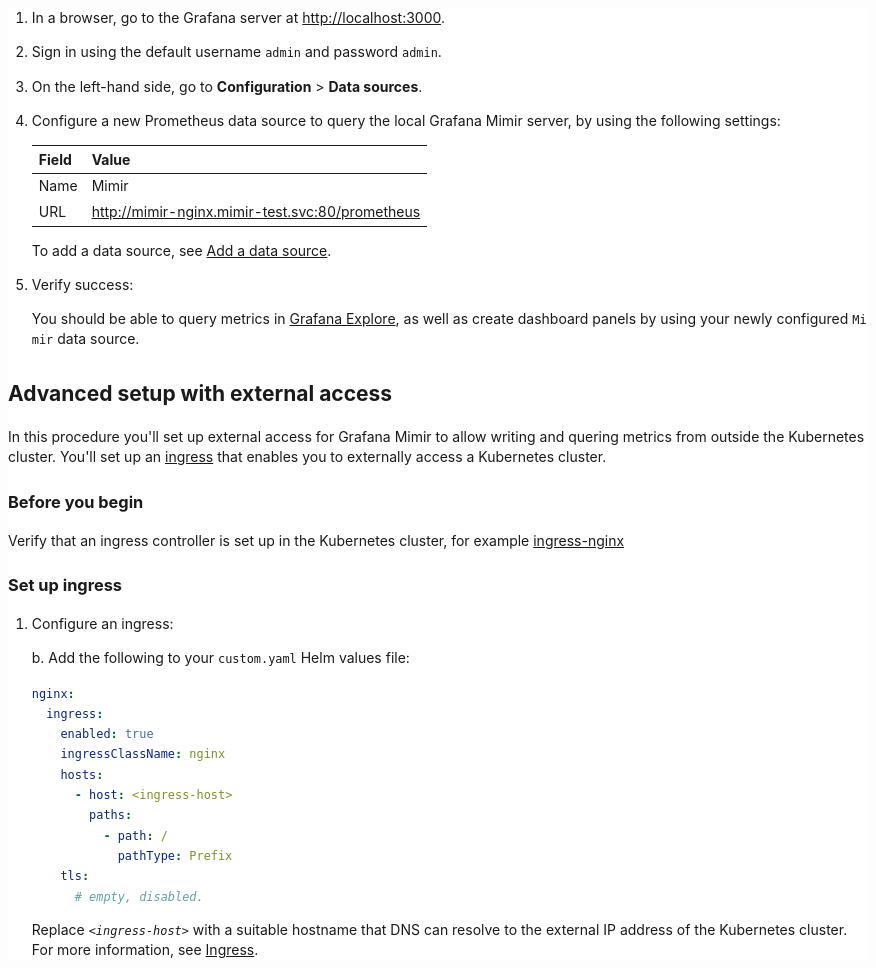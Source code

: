 1. In a browser, go to the Grafana server at [http://localhost:3000](http://localhost:3000).
1. Sign in using the default username `admin` and password `admin`.
1. On the left-hand side, go to **Configuration** > **Data sources**.
1. Configure a new Prometheus data source to query the local Grafana Mimir server, by using the following settings:

   | Field | Value                                           |
   | ----- | ----------------------------------------------- |
   | Name  | Mimir                                           |
   | URL   | http://mimir-nginx.mimir-test.svc:80/prometheus |

   To add a data source, see [Add a data source](/docs/grafana/latest/datasources/add-a-data-source/).

1. Verify success:

   You should be able to query metrics in [Grafana Explore](/docs/grafana/latest/explore/),
   as well as create dashboard panels by using your newly configured `Mimir` data source.

## Advanced setup with external access

In this procedure you'll set up external access for Grafana Mimir to allow writing and quering metrics from outside the Kubernetes cluster.
You'll set up an [ingress](https://kubernetes.io/docs/concepts/services-networking/ingress/) that enables you to externally access a Kubernetes cluster.

### Before you begin

Verify that an ingress controller is set up in the Kubernetes cluster, for example [ingress-nginx](https://kubernetes.github.io/ingress-nginx/)

### Set up ingress

1. Configure an ingress:

   b. Add the following to your `custom.yaml` Helm values file:

   ```yaml
   nginx:
     ingress:
       enabled: true
       ingressClassName: nginx
       hosts:
         - host: <ingress-host>
           paths:
             - path: /
               pathType: Prefix
       tls:
         # empty, disabled.
   ```

   Replace _`<ingress-host>`_ with a suitable hostname that DNS can resolve
   to the external IP address of the Kubernetes cluster.
   For more information, see [Ingress](https://kubernetes.io/docs/concepts/services-networking/ingress/).
